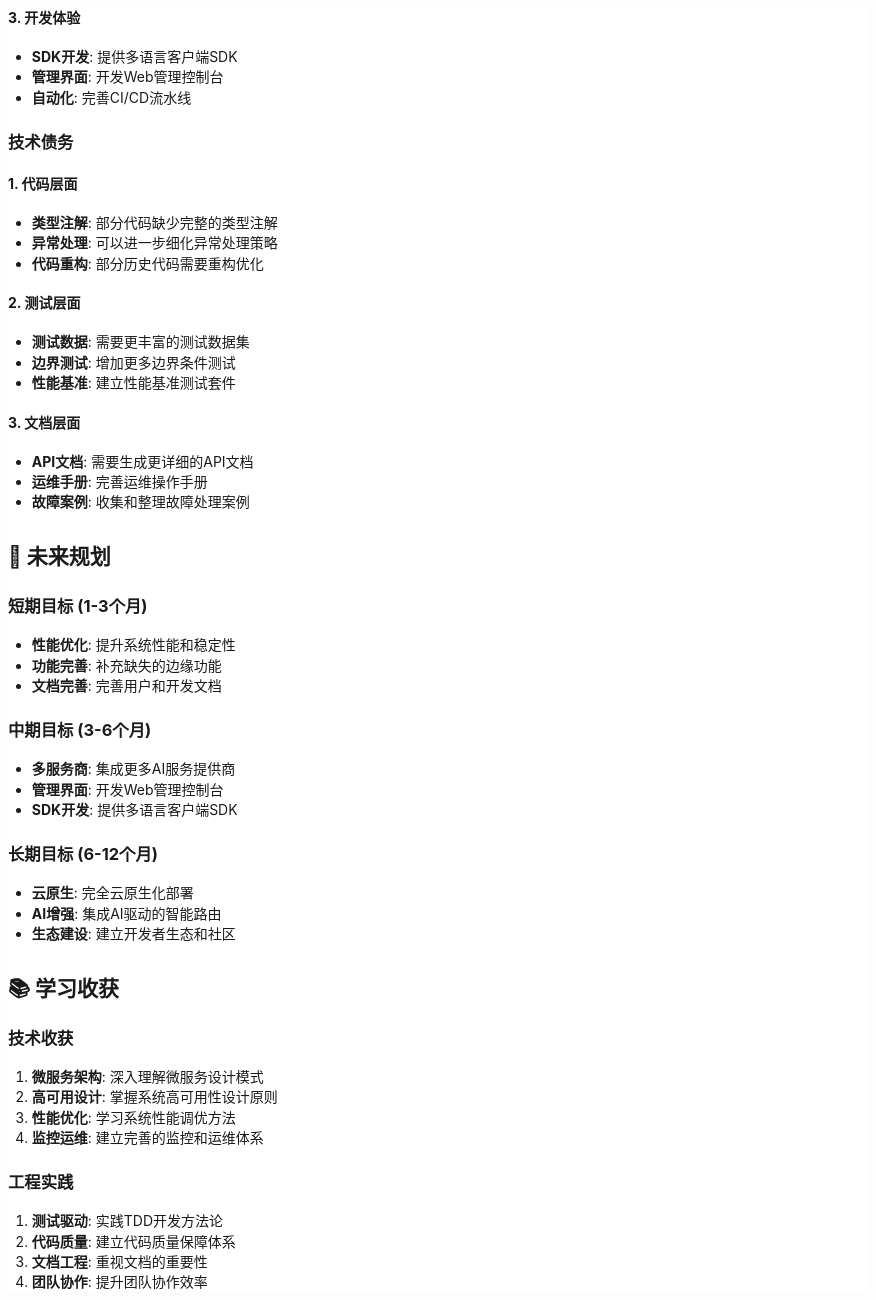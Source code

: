 #### 3. 开发体验
- **SDK开发**: 提供多语言客户端SDK
- **管理界面**: 开发Web管理控制台
- **自动化**: 完善CI/CD流水线

### 技术债务

#### 1. 代码层面
- **类型注解**: 部分代码缺少完整的类型注解
- **异常处理**: 可以进一步细化异常处理策略
- **代码重构**: 部分历史代码需要重构优化

#### 2. 测试层面
- **测试数据**: 需要更丰富的测试数据集
- **边界测试**: 增加更多边界条件测试
- **性能基准**: 建立性能基准测试套件

#### 3. 文档层面
- **API文档**: 需要生成更详细的API文档
- **运维手册**: 完善运维操作手册
- **故障案例**: 收集和整理故障处理案例

## 🎯 未来规划

### 短期目标 (1-3个月)
- **性能优化**: 提升系统性能和稳定性
- **功能完善**: 补充缺失的边缘功能
- **文档完善**: 完善用户和开发文档

### 中期目标 (3-6个月)
- **多服务商**: 集成更多AI服务提供商
- **管理界面**: 开发Web管理控制台
- **SDK开发**: 提供多语言客户端SDK

### 长期目标 (6-12个月)
- **云原生**: 完全云原生化部署
- **AI增强**: 集成AI驱动的智能路由
- **生态建设**: 建立开发者生态和社区

## 📚 学习收获

### 技术收获
1. **微服务架构**: 深入理解微服务设计模式
2. **高可用设计**: 掌握系统高可用性设计原则
3. **性能优化**: 学习系统性能调优方法
4. **监控运维**: 建立完善的监控和运维体系

### 工程实践
1. **测试驱动**: 实践TDD开发方法论
2. **代码质量**: 建立代码质量保障体系
3. **文档工程**: 重视文档的重要性
4. **团队协作**: 提升团队协作效率
